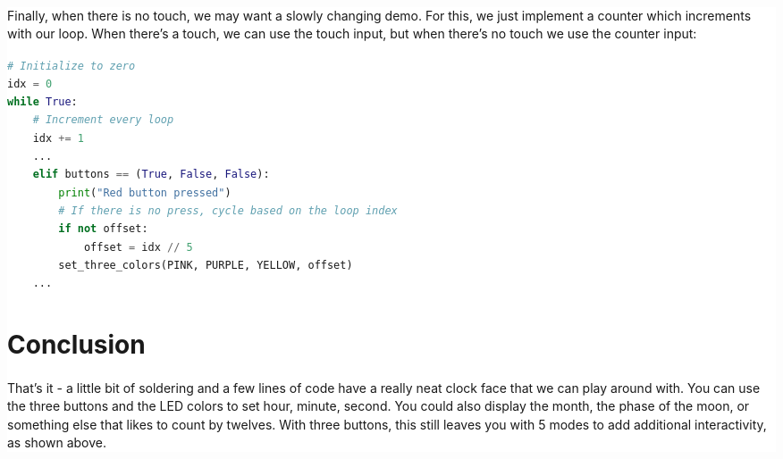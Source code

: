 Finally, when there is no touch, we may want a slowly changing demo.
For this, we just implement a counter which increments with our loop.
When there’s a touch, we can use the touch input, but when there’s no touch we use the counter input:

```python
# Initialize to zero
idx = 0
while True:
    # Increment every loop
    idx += 1
    ...
    elif buttons == (True, False, False):
        print("Red button pressed")
        # If there is no press, cycle based on the loop index
        if not offset:
            offset = idx // 5
        set_three_colors(PINK, PURPLE, YELLOW, offset)
    ...
```

# Conclusion

That’s it - a little bit of soldering and a few lines of code have a really neat clock face that we can play around with.
You can use the three buttons and the LED colors to set hour, minute, second.
You could also display the month, the phase of the moon, or something else that likes to count by twelves.
With three buttons, this still leaves you with 5 modes to add additional interactivity, as shown above.
